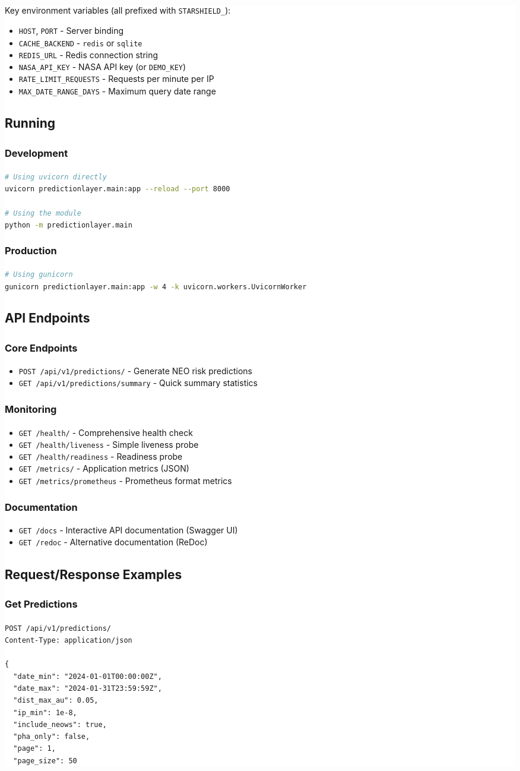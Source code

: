 Key environment variables (all prefixed with `STARSHIELD_`):

- `HOST`, `PORT` - Server binding
- `CACHE_BACKEND` - `redis` or `sqlite`
- `REDIS_URL` - Redis connection string
- `NASA_API_KEY` - NASA API key (or `DEMO_KEY`)
- `RATE_LIMIT_REQUESTS` - Requests per minute per IP
- `MAX_DATE_RANGE_DAYS` - Maximum query date range

## Running

### Development
```bash
# Using uvicorn directly
uvicorn predictionlayer.main:app --reload --port 8000

# Using the module
python -m predictionlayer.main
```

### Production
```bash
# Using gunicorn
gunicorn predictionlayer.main:app -w 4 -k uvicorn.workers.UvicornWorker
```

## API Endpoints

### Core Endpoints

- `POST /api/v1/predictions/` - Generate NEO risk predictions
- `GET /api/v1/predictions/summary` - Quick summary statistics

### Monitoring

- `GET /health/` - Comprehensive health check
- `GET /health/liveness` - Simple liveness probe  
- `GET /health/readiness` - Readiness probe
- `GET /metrics/` - Application metrics (JSON)
- `GET /metrics/prometheus` - Prometheus format metrics

### Documentation

- `GET /docs` - Interactive API documentation (Swagger UI)
- `GET /redoc` - Alternative documentation (ReDoc)

## Request/Response Examples

### Get Predictions

```http
POST /api/v1/predictions/
Content-Type: application/json

{
  "date_min": "2024-01-01T00:00:00Z",
  "date_max": "2024-01-31T23:59:59Z", 
  "dist_max_au": 0.05,
  "ip_min": 1e-8,
  "include_neows": true,
  "pha_only": false,
  "page": 1,
  "page_size": 50
```